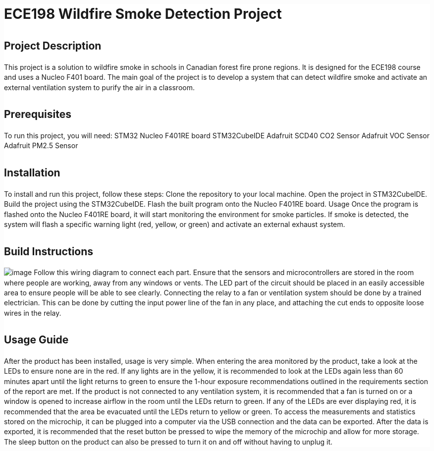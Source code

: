 # ECE198 Wildfire Smoke Detection Project
## Project Description
This project is a solution to wildfire smoke in schools in Canadian forest fire prone regions. It is designed for the ECE198 course and uses a Nucleo F401 board. 
The main goal of the project is to develop a system that can detect wildfire smoke and activate an external ventilation system to purify the air in a classroom.
## Prerequisites
To run this project, you will need:
STM32 Nucleo F401RE board
STM32CubeIDE
Adafruit SCD40 CO2 Sensor
Adafruit VOC Sensor
Adafruit PM2.5 Sensor
## Installation
To install and run this project, follow these steps:
Clone the repository to your local machine.
Open the project in STM32CubeIDE.
Build the project using the STM32CubeIDE.
Flash the built program onto the Nucleo F401RE board.
Usage
Once the program is flashed onto the Nucleo F401RE board, it will start monitoring the environment for smoke particles. If smoke is detected, the system will flash a specific warning light (red, yellow, or green) and activate 
an external exhaust system. 

## Build Instructions
![image](https://github.com/GeeseGoo/ECE198/assets/77707222/6f158231-3fc2-4ddf-8c16-ee334a807d8b)
Follow this wiring diagram to connect each part. 
Ensure that the sensors and microcontrollers are stored in the room where people are working, away from any windows or vents. The LED part of the circuit should be placed in an easily accessible area to ensure people will be able to see clearly. Connecting the relay to a fan or ventilation system should be done by a trained electrician. This can be done by cutting the input power line of the fan in any place, and attaching the cut ends to opposite loose wires in the relay.

## Usage Guide
After the product has been installed, usage is very simple. When entering the area monitored by the product, take a look at the LEDs to ensure none are in the red. If any lights are in the yellow, it is recommended to look at the LEDs again less than 60 minutes apart until the light returns to green to ensure the 1-hour exposure recommendations outlined in the requirements section of the report are met. If the product is not connected to any ventilation system, it is recommended that a fan is turned on or a window is opened to increase airflow in the room until the LEDs return to green. If any of the LEDs are ever displaying red, it is recommended that the area be evacuated until the LEDs return to yellow or green. To access the measurements and statistics stored on the microchip, it can be plugged into a computer via the USB connection and the data can be exported. After the data is exported, it is recommended that the reset button be pressed to wipe the memory of the microchip and allow for more storage. The sleep button on the product can also be pressed to turn it on and off without having to unplug it.
